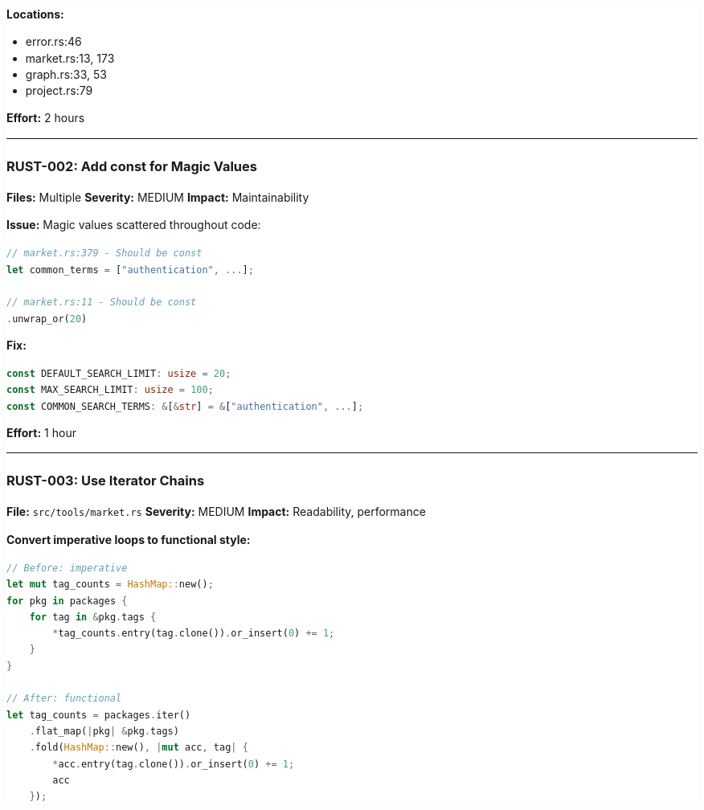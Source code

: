 **Locations:**
- error.rs:46
- market.rs:13, 173
- graph.rs:33, 53
- project.rs:79

**Effort:** 2 hours

---

### RUST-002: Add const for Magic Values
**Files:** Multiple
**Severity:** MEDIUM
**Impact:** Maintainability

**Issue:**
Magic values scattered throughout code:

```rust
// market.rs:379 - Should be const
let common_terms = ["authentication", ...];

// market.rs:11 - Should be const
.unwrap_or(20)
```

**Fix:**
```rust
const DEFAULT_SEARCH_LIMIT: usize = 20;
const MAX_SEARCH_LIMIT: usize = 100;
const COMMON_SEARCH_TERMS: &[&str] = &["authentication", ...];
```

**Effort:** 1 hour

---

### RUST-003: Use Iterator Chains
**File:** `src/tools/market.rs`
**Severity:** MEDIUM
**Impact:** Readability, performance

**Convert imperative loops to functional style:**

```rust
// Before: imperative
let mut tag_counts = HashMap::new();
for pkg in packages {
    for tag in &pkg.tags {
        *tag_counts.entry(tag.clone()).or_insert(0) += 1;
    }
}

// After: functional
let tag_counts = packages.iter()
    .flat_map(|pkg| &pkg.tags)
    .fold(HashMap::new(), |mut acc, tag| {
        *acc.entry(tag.clone()).or_insert(0) += 1;
        acc
    });
```
